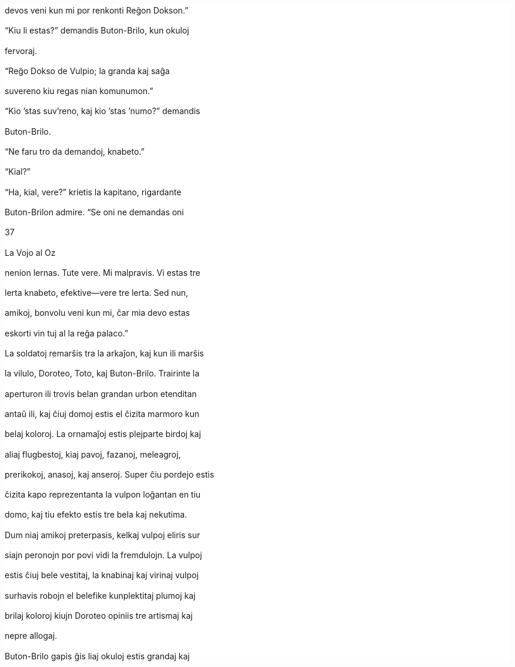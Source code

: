 devos veni kun mi por renkonti Reĝon Dokson.” 

“Kiu li estas?” demandis Buton-Brilo, kun okuloj

fervoraj. 

“Reĝo Dokso de Vulpio; la granda kaj saĝa

suvereno kiu regas nian komunumon.” 

“Kio ’stas suv’reno, kaj kio ’stas ’numo?” demandis

Buton-Brilo. 

“Ne faru tro da demandoj, knabeto.” 

“Kial?” 

“Ha, kial, vere?” krietis la kapitano, rigardante

Buton-Brilon admire. “Se oni ne demandas oni

37

La Vojo al Oz

nenion lernas. Tute vere. Mi malpravis. Vi estas tre

lerta knabeto, efektive—vere tre lerta. Sed nun, 

amikoj, bonvolu veni kun mi, ĉar mia devo estas

eskorti vin tuj al la reĝa palaco.” 

La soldatoj remarŝis tra la arkaĵon, kaj kun ili marŝis

la vilulo, Doroteo, Toto, kaj Buton-Brilo. Trairinte la

aperturon ili trovis belan grandan urbon etenditan

antaŭ ili, kaj ĉiuj domoj estis el ĉizita marmoro kun

belaj koloroj. La ornamaĵoj estis plejparte birdoj kaj

aliaj flugbestoj, kiaj pavoj, fazanoj, meleagroj, 

prerikokoj, anasoj, kaj anseroj. Super ĉiu pordejo estis

ĉizita kapo reprezentanta la vulpon loĝantan en tiu

domo, kaj tiu efekto estis tre bela kaj nekutima. 

Dum niaj amikoj preterpasis, kelkaj vulpoj eliris sur

siajn peronojn por povi vidi la fremdulojn. La vulpoj

estis ĉiuj bele vestitaj, la knabinaj kaj virinaj vulpoj

surhavis robojn el belefike kunplektitaj plumoj kaj

brilaj koloroj kiujn Doroteo opiniis tre artismaj kaj

nepre allogaj. 

Buton-Brilo gapis ĝis liaj okuloj estis grandaj kaj
